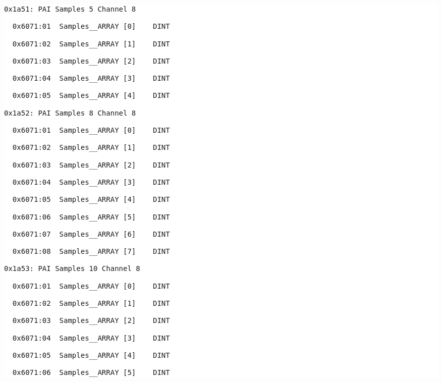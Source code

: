 <td colspan=3 align="left"><pre>0x1a51: PAI Samples 5 Channel 8</pre></td>
</tr>
<tr>
<td colspan=3 align="left"><pre>  0x6071:01  Samples__ARRAY [0]    DINT</pre></td>
</tr>
<tr>
<td colspan=3 align="left"><pre>  0x6071:02  Samples__ARRAY [1]    DINT</pre></td>
</tr>
<tr>
<td colspan=3 align="left"><pre>  0x6071:03  Samples__ARRAY [2]    DINT</pre></td>
</tr>
<tr>
<td colspan=3 align="left"><pre>  0x6071:04  Samples__ARRAY [3]    DINT</pre></td>
</tr>
<tr>
<td colspan=3 align="left"><pre>  0x6071:05  Samples__ARRAY [4]    DINT</pre></td>
</tr>
<tr>
<td colspan=3 align="left"><pre>0x1a52: PAI Samples 8 Channel 8</pre></td>
</tr>
<tr>
<td colspan=3 align="left"><pre>  0x6071:01  Samples__ARRAY [0]    DINT</pre></td>
</tr>
<tr>
<td colspan=3 align="left"><pre>  0x6071:02  Samples__ARRAY [1]    DINT</pre></td>
</tr>
<tr>
<td colspan=3 align="left"><pre>  0x6071:03  Samples__ARRAY [2]    DINT</pre></td>
</tr>
<tr>
<td colspan=3 align="left"><pre>  0x6071:04  Samples__ARRAY [3]    DINT</pre></td>
</tr>
<tr>
<td colspan=3 align="left"><pre>  0x6071:05  Samples__ARRAY [4]    DINT</pre></td>
</tr>
<tr>
<td colspan=3 align="left"><pre>  0x6071:06  Samples__ARRAY [5]    DINT</pre></td>
</tr>
<tr>
<td colspan=3 align="left"><pre>  0x6071:07  Samples__ARRAY [6]    DINT</pre></td>
</tr>
<tr>
<td colspan=3 align="left"><pre>  0x6071:08  Samples__ARRAY [7]    DINT</pre></td>
</tr>
<tr>
<td colspan=3 align="left"><pre>0x1a53: PAI Samples 10 Channel 8</pre></td>
</tr>
<tr>
<td colspan=3 align="left"><pre>  0x6071:01  Samples__ARRAY [0]    DINT</pre></td>
</tr>
<tr>
<td colspan=3 align="left"><pre>  0x6071:02  Samples__ARRAY [1]    DINT</pre></td>
</tr>
<tr>
<td colspan=3 align="left"><pre>  0x6071:03  Samples__ARRAY [2]    DINT</pre></td>
</tr>
<tr>
<td colspan=3 align="left"><pre>  0x6071:04  Samples__ARRAY [3]    DINT</pre></td>
</tr>
<tr>
<td colspan=3 align="left"><pre>  0x6071:05  Samples__ARRAY [4]    DINT</pre></td>
</tr>
<tr>
<td colspan=3 align="left"><pre>  0x6071:06  Samples__ARRAY [5]    DINT</pre></td>